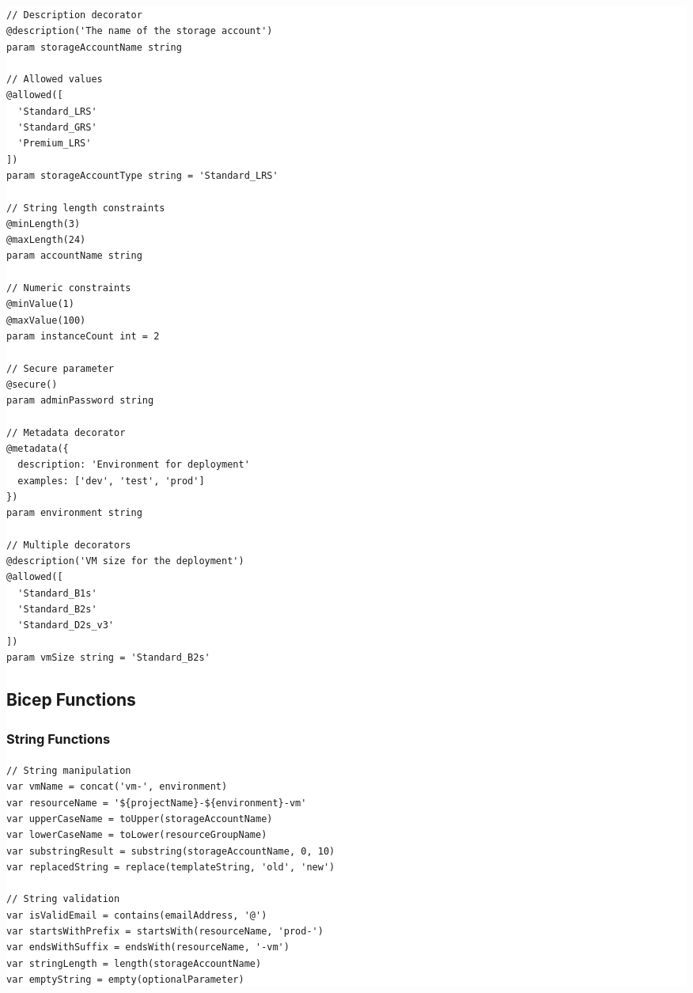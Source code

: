 ```bicep
// Description decorator
@description('The name of the storage account')
param storageAccountName string

// Allowed values
@allowed([
  'Standard_LRS'
  'Standard_GRS'
  'Premium_LRS'
])
param storageAccountType string = 'Standard_LRS'

// String length constraints
@minLength(3)
@maxLength(24)
param accountName string

// Numeric constraints
@minValue(1)
@maxValue(100)
param instanceCount int = 2

// Secure parameter
@secure()
param adminPassword string

// Metadata decorator
@metadata({
  description: 'Environment for deployment'
  examples: ['dev', 'test', 'prod']
})
param environment string

// Multiple decorators
@description('VM size for the deployment')
@allowed([
  'Standard_B1s'
  'Standard_B2s'
  'Standard_D2s_v3'
])
param vmSize string = 'Standard_B2s'
```

## Bicep Functions

### String Functions

```bicep
// String manipulation
var vmName = concat('vm-', environment)
var resourceName = '${projectName}-${environment}-vm'
var upperCaseName = toUpper(storageAccountName)
var lowerCaseName = toLower(resourceGroupName)
var substringResult = substring(storageAccountName, 0, 10)
var replacedString = replace(templateString, 'old', 'new')

// String validation
var isValidEmail = contains(emailAddress, '@')
var startsWithPrefix = startsWith(resourceName, 'prod-')
var endsWithSuffix = endsWith(resourceName, '-vm')
var stringLength = length(storageAccountName)
var emptyString = empty(optionalParameter)

```